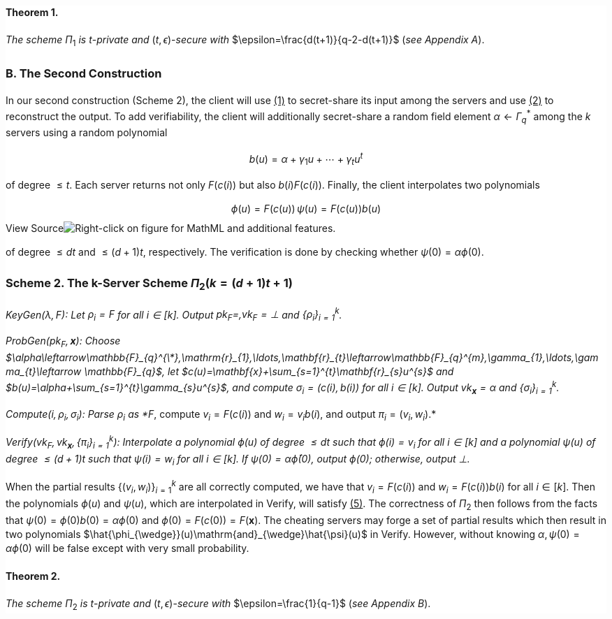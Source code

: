 #### Theorem 1.

*The scheme* $\Pi_{1}$ *is* *t*-*private and* $(t, \epsilon)$-*secure with* $\epsilon=\frac{d(t+1)}{q-2-d(t+1)}$ (*see Appendix* *A*).

### B. The Second Construction

In our second construction (Scheme 2), the client will use [(1)](https://ieeexplore.ieee.org/document/#deqn1) to secret-share its input among the servers and use [(2)](https://ieeexplore.ieee.org/document/#deqn2) to reconstruct the output. To add verifiability, the client will additionally secret-share a random field element $\alpha\leftarrow\Gamma_{q}^{*}$ among the *k* servers using a random polynomial

$$\begin{equation*}b(u)=\alpha+\gamma_{1}u+\cdots+\gamma_{t}u^{t} \tag{4}\end{equation*}$$

of degree $\leq t$. Each server returns not only $F(c(i))$ but also $b(i)F(c(i))$. Finally, the client interpolates two polynomials

$$\begin{equation*}\phi(u)=F(c(u))\, \psi(u)=F(c(u))b(u) \tag{5}\end{equation*}$$View Source![Right-click on figure for MathML and additional features.](https://ieeexplore.ieee.org/assets/img/icon.support.gif)

of degree $\leq dt$ and $\leq(d+1)t$, respectively. The verification is done by checking whether $\psi(0)=\alpha\phi(0)$.

### Scheme 2. The k-Server Scheme $\Pi_{2}(k=(d+1)t+1)$

*${KeyGen}(\lambda,F)$: Let $\rho_{i}=F$ for all $i\in[k]$. Output $\mathrm{pk}_{F}=,\mathrm{vk}_{F}= \bot$ and $\{\rho_{i}\}_{i=1}^{k}$.*

*${ProbGen}(\mathrm{pk}_{F},\mathbf{x})$: Choose $\alpha\leftarrow\mathbb{F}_{q}^{\*},\mathrm{r}_{1},\ldots,\mathbf{r}_{t}\leftarrow\mathbb{F}_{q}^{m},\gamma_{1},\ldots,\gamma_{t}\leftarrow \mathbb{F}_{q}$, let $c(u)=\mathbf{x}+\sum_{s=1}^{t}\mathbf{r}_{s}u^{s}$ and $b(u)=\alpha+\sum_{s=1}^{t}\gamma_{s}u^{s}$, and compute $\sigma_{i}=(c(i),b(i))$ for all $i\in[k]$. Output $\mathrm{vk}_{\mathbf{x}}=\alpha$ and $\{\sigma_{i}\}_{i=1}^{k}$.*

*$Compute(i,\rho_{i},\sigma_{i})$: Parse $\rho_{i}$ as \*F*, compute $v_{i}=F(c(i))$ and $w_{i}= v_{i}b(i)$, and output $\pi_{i}=(v_{i},w_{i})$.*

*$Verify(\mathrm{vk}_{F},\mathrm{vk}_{\mathbf{x}},\{\pi_{i}\}_{i=1}^{k})$: Interpolate a polynomial $\phi(u)$ of degree $\leq dt$ such that $\phi(i)=v_{i}$ for all $i\in[k]$ and a polynomial $\psi(u)$ of degree $\leq(d+1)t$ such that $\psi(i)=w_{i}$ for all $i\in[k]$. If $\psi(0)=\alpha\bar{\phi}(0)$, output $\phi(0)$; otherwise, output $\bot$.*

When the partial results $\{(v_{i}, w_{i})\}_{i=1}^{k}$ are all correctly computed, we have that $v_{i}=F(c(i))$ and $w_{i}=F(c(i))b(i)$ for all $i\in[k]$. Then the polynomials $\phi(u)$ and $\psi(u)$, which are interpolated in Verify, will satisfy [(5)](https://ieeexplore.ieee.org/document/#deqn5). The correctness of $\Pi_{2}$ then follows from the facts that $\psi(0)=\phi(0)b(0)=\alpha\phi(0)$ and $\phi(0)=F(c(0))=F(\mathbf{x})$. The cheating servers may forge a set of partial results which then result in two polynomials $\hat{\phi_{\wedge}}(u)\mathrm{and}_{\wedge}\hat{\psi}(u)$ in Verify. However, without knowing $\alpha,\psi(0)=\alpha\phi(0)$ will be false except with very small probability.

#### Theorem 2.

*The scheme* $\Pi_{2}$ *is* *t*-*private and* $(t, \epsilon)$-*secure with* $\epsilon=\frac{1}{q-1}$ (*see Appendix* *B*).
